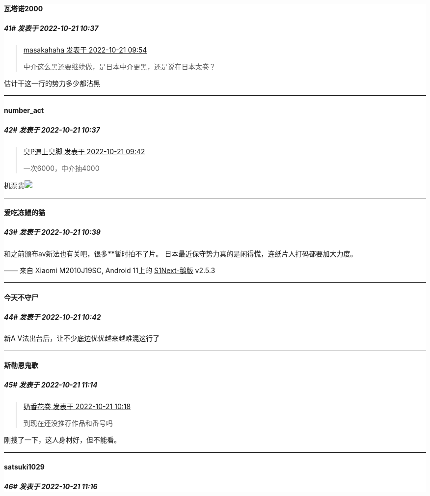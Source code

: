 ####  瓦塔诺2000  
##### 41#       发表于 2022-10-21 10:37

<blockquote><a href="httphttps://bbs.saraba1st.com/2b/forum.php?mod=redirect&amp;goto=findpost&amp;pid=58019105&amp;ptid=2100773" target="_blank">masakahaha 发表于 2022-10-21 09:54</a>

中介这么黑还要继续做，是日本中介更黑，还是说在日本太卷？</blockquote>
估计干这一行的势力多少都沾黑

*****

####  number_act  
##### 42#       发表于 2022-10-21 10:37

<blockquote><a href="httphttps://bbs.saraba1st.com/2b/forum.php?mod=redirect&amp;goto=findpost&amp;pid=58018923&amp;ptid=2100773" target="_blank">臭P遇上臭脚 发表于 2022-10-21 09:42</a>

一次6000，中介抽4000</blockquote>
机票贵<img src="https://static.saraba1st.com/image/smiley/face2017/213.gif" referrerpolicy="no-referrer">

*****

####  爱吃冻鳗的猫  
##### 43#       发表于 2022-10-21 10:39

和之前颁布av新法也有关吧，很多**暂时拍不了片。
日本最近保守势力真的是闲得慌，连纸片人打码都要加大力度。

—— 来自 Xiaomi M2010J19SC, Android 11上的 [S1Next-鹅版](https://github.com/ykrank/S1-Next/releases) v2.5.3

*****

####  今天不守尸  
##### 44#       发表于 2022-10-21 10:42

新A V法出台后，让不少底边优优越来越难混这行了

*****

####  斯勒恩鬼歌  
##### 45#       发表于 2022-10-21 11:14

<blockquote><a href="httphttps://bbs.saraba1st.com/2b/forum.php?mod=redirect&amp;goto=findpost&amp;pid=58019546&amp;ptid=2100773" target="_blank">奶香花卷 发表于 2022-10-21 10:18</a>

到现在还没推荐作品和番号吗</blockquote>
刚搜了一下，这人身材好，但不能看。

*****

####  satsuki1029  
##### 46#       发表于 2022-10-21 11:16
